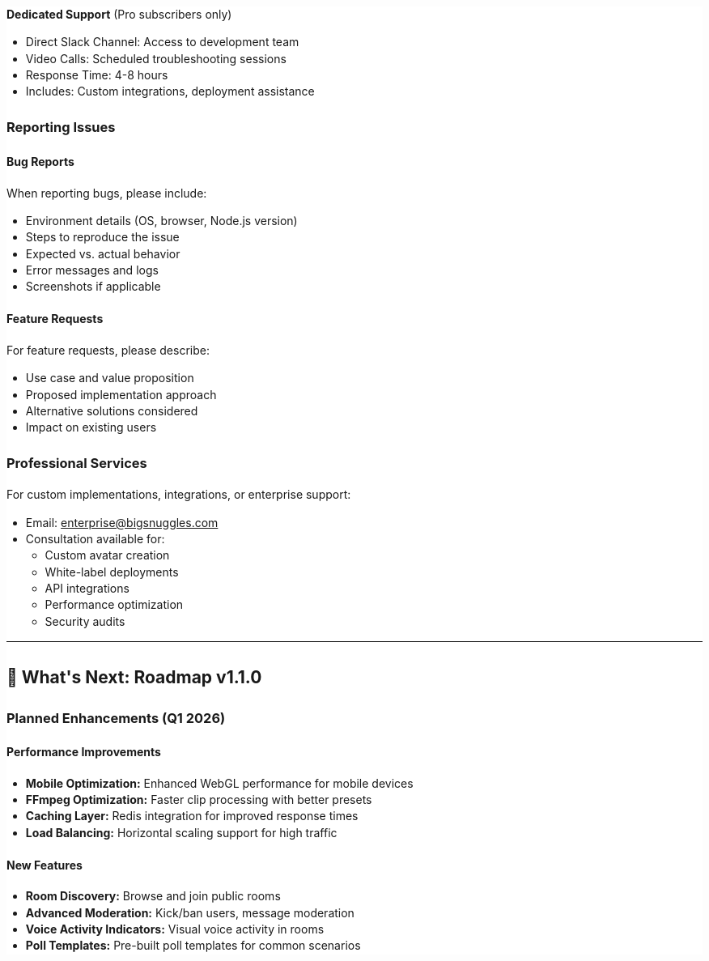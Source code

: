**Dedicated Support** (Pro subscribers only)
- Direct Slack Channel: Access to development team
- Video Calls: Scheduled troubleshooting sessions
- Response Time: 4-8 hours
- Includes: Custom integrations, deployment assistance

### Reporting Issues

#### Bug Reports
When reporting bugs, please include:
- Environment details (OS, browser, Node.js version)
- Steps to reproduce the issue
- Expected vs. actual behavior
- Error messages and logs
- Screenshots if applicable

#### Feature Requests
For feature requests, please describe:
- Use case and value proposition
- Proposed implementation approach
- Alternative solutions considered
- Impact on existing users

### Professional Services

For custom implementations, integrations, or enterprise support:
- Email: enterprise@bigsnuggles.com
- Consultation available for:
  - Custom avatar creation
  - White-label deployments
  - API integrations
  - Performance optimization
  - Security audits

---

## 🚀 What's Next: Roadmap v1.1.0

### Planned Enhancements (Q1 2026)

#### Performance Improvements
- **Mobile Optimization:** Enhanced WebGL performance for mobile devices
- **FFmpeg Optimization:** Faster clip processing with better presets
- **Caching Layer:** Redis integration for improved response times
- **Load Balancing:** Horizontal scaling support for high traffic

#### New Features
- **Room Discovery:** Browse and join public rooms
- **Advanced Moderation:** Kick/ban users, message moderation
- **Voice Activity Indicators:** Visual voice activity in rooms
- **Poll Templates:** Pre-built poll templates for common scenarios
